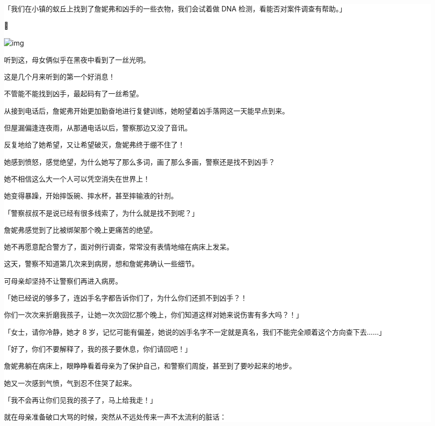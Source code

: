「我们在小镇的蚁丘上找到了詹妮弗和凶手的一些衣物，我们会试着做 DNA 检测，看能否对案件调查有帮助。」


 


![img](https://pic1.zhimg.com/v2-a565cc226e27843616a46669c18e4354.webp)

听到这，母女俩似乎在黑夜中看到了一丝光明。


这是几个月来听到的第一个好消息！


不管能不能找到凶手，最起码有了一丝希望。


从接到电话后，詹妮弗开始更加勤奋地进行复健训练，她盼望着凶手落网这一天能早点到来。


但屋漏偏逢连夜雨，从那通电话以后，警察那边又没了音讯。


反复地给了她希望，又让希望破灭，詹妮弗终于绷不住了！


她感到愤怒，感觉绝望，为什么她写了那么多词，画了那么多画，警察还是找不到凶手？


她不相信这么大一个人可以凭空消失在世界上！


她变得暴躁，开始摔饭碗、摔水杯，甚至摔输液的针剂。


「警察叔叔不是说已经有很多线索了，为什么就是找不到呢？」


詹妮弗感觉到了比被绑架那个晚上更痛苦的绝望。


她不再愿意配合警方了，面对例行调查，常常没有表情地缩在病床上发呆。


这天，警察不知道第几次来到病房，想和詹妮弗确认一些细节。


可母亲却坚持不让警察们再进入病房。


「她已经说的够多了，连凶手名字都告诉你们了，为什么你们还抓不到凶手？！


你们一次次来折磨我孩子，让她一次次回忆那个晚上，你们知道这样对她来说伤害有多大吗？！」


「女士，请你冷静，她才 8 岁，记忆可能有偏差，她说的凶手名字不一定就是真名，我们不能完全顺着这个方向查下去……」


「好了，你们不要解释了，我的孩子要休息，你们请回吧！」


詹妮弗躺在病床上，眼睁睁看着母亲为了保护自己，和警察们周旋，甚至到了要吵起来的地步。


她又一次感到气愤，气到忍不住哭了起来。


「我不会再让你们见我的孩子了，马上给我走！」


就在母亲准备破口大骂的时候，突然从不远处传来一声不太流利的脏话：
